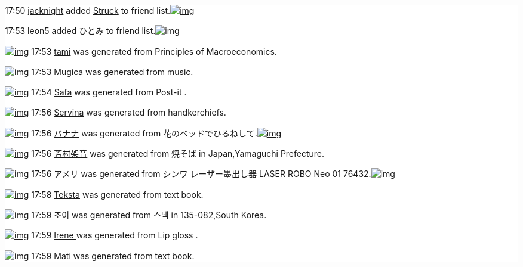 17:50 [jacknight](http://www.barcodekanojo.com/user/393942/jacknight) added [Struck](http://www.barcodekanojo.com/kanojo/2780613/Struck) to friend list.[![img](http://kacdn02.appspot.com/5971121769807872/157b7.png)](http://www.barcodekanojo.com/kanojo/2780613/Struck)

17:53 [leon5](http://www.barcodekanojo.com/user/419175/leon5) added [ひとみ](http://www.barcodekanojo.com/kanojo/2476739/%E3%81%B2%E3%81%A8%E3%81%BF) to friend list.[![img](http://kacdn07.appspot.com/5581798016811008/6a123.png)](http://www.barcodekanojo.com/kanojo/2476739/%E3%81%B2%E3%81%A8%E3%81%BF)

[![img](http://kacdn08.appspot.com/5870755900293120/20994.png)](http://www.barcodekanojo.com/kanojo/2843499/tami) 17:53 [tami](http://www.barcodekanojo.com/kanojo/2843499/tami) was generated from Principles of Macroeconomics.

[![img](http://kacdn06.appspot.com/6256658711838720/acea.png)](http://www.barcodekanojo.com/kanojo/2843500/Mugica) 17:53 [Mugica](http://www.barcodekanojo.com/kanojo/2843500/Mugica) was generated from music.

[![img](http://img199.imageshack.us/img199/6633/zz2z.png)](http://www.barcodekanojo.com/kanojo/2843501/Safa) 17:54 [Safa](http://www.barcodekanojo.com/kanojo/2843501/Safa) was generated from Post-it .

[![img](http://kacdn04.appspot.com/6013743414640640/70bcb.png)](http://www.barcodekanojo.com/kanojo/2843502/Servina) 17:56 [Servina](http://www.barcodekanojo.com/kanojo/2843502/Servina) was generated from handkerchiefs.

[![img](http://kacdn08.appspot.com/6455429798297600/a9a8.png)](http://www.barcodekanojo.com/kanojo/2843503/%E3%83%90%E3%83%8A%E3%83%8A) 17:56 [バナナ](http://www.barcodekanojo.com/kanojo/2843503/%E3%83%90%E3%83%8A%E3%83%8A) was generated from 花のベッドでひるねして.[![img](http://kacdn06.appspot.com/4860948691025920/183d.jpg)](http://www.barcodekanojo.com/product_images/barcode/5438677/1394700928/50x50x,PE8,P8A,PB1,PE3,P81,PAE,PE3,P83,P99,PE3,P83,P83,PE3,P83,P89,PE3,P81,PA7,PE3,P81,PB2,PE3,P82,P8B,PE3,P81,PAD,PE3,P81,P97,PE3,P81,PA6.jpg,qw=88,ah=88.pagespeed.ic.GD2N4YY1kK.jpg)

[![img](http://kacdn07.appspot.com/6140212484767744/8499.png)](http://www.barcodekanojo.com/kanojo/2843504/%E8%8A%B3%E6%9D%91%E6%9E%B6%E9%9F%B3) 17:56 [芳村架音](http://www.barcodekanojo.com/kanojo/2843504/%E8%8A%B3%E6%9D%91%E6%9E%B6%E9%9F%B3) was generated from 焼そば in Japan,Yamaguchi Prefecture.

[![img](http://kacdn06.appspot.com/6291843083927552/6ccb.png)](http://www.barcodekanojo.com/kanojo/2843505/%E3%82%A2%E3%83%A1%E3%83%AA) 17:56 [アメリ](http://www.barcodekanojo.com/kanojo/2843505/%E3%82%A2%E3%83%A1%E3%83%AA) was generated from シンワ レーザー墨出し器 LASER ROBO Neo 01 76432.[![img](http://kacdn08.appspot.com/6010149332320256/c679.jpg)](http://www.barcodekanojo.com/product_images/barcode/5438678/1394701004/%E3%82%B7%E3%83%B3%E3%83%AF%20%E3%83%AC%E3%83%BC%E3%82%B6%E3%83%BC%E5%A2%A8%E5%87%BA%E3%81%97%E5%99%A8%20LASER%20ROBO%20Neo%2001%2076432.jpg)

[![img](http://kacdn06.appspot.com/4966981769887744/9255.png)](http://www.barcodekanojo.com/kanojo/2843506/Teksta) 17:58 [Teksta](http://www.barcodekanojo.com/kanojo/2843506/Teksta) was generated from text book.

[![img](http://kacdn10.appspot.com/6413148798058496/ac43.png)](http://www.barcodekanojo.com/kanojo/2843508/%EC%A1%B0%EC%9D%B4) 17:59 [조이](http://www.barcodekanojo.com/kanojo/2843508/%EC%A1%B0%EC%9D%B4) was generated from 스넥 in 135-082,South Korea.

[![img](http://kacdn09.appspot.com/6405520936140800/d1bb.png)](http://www.barcodekanojo.com/kanojo/2843507/Irene%20) 17:59 [Irene ](http://www.barcodekanojo.com/kanojo/2843507/Irene%20) was generated from Lip gloss .

[![img](http://kacdn05.appspot.com/4974120810840064/d662.png)](http://www.barcodekanojo.com/kanojo/2843509/Mati) 17:59 [Mati](http://www.barcodekanojo.com/kanojo/2843509/Mati) was generated from text book.
